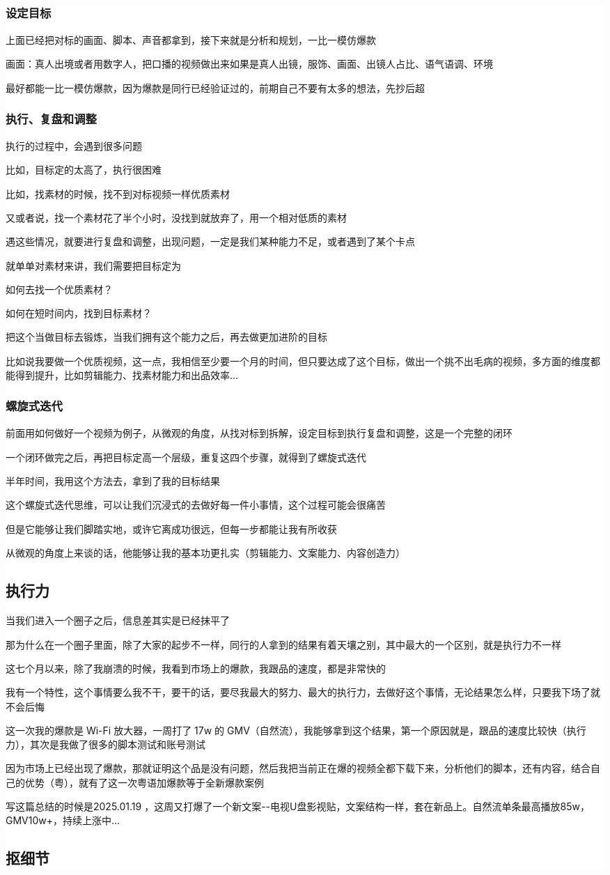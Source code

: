 ### 设定目标

上面已经把对标的画面、脚本、声音都拿到，接下来就是分析和规划，一比一模仿爆款

画面：真人出境或者用数字人，把口播的视频做出来如果是真人出镜，服饰、画面、出镜人占比、语气语调、环境

最好都能一比一模仿爆款，因为爆款是同行已经验证过的，前期自己不要有太多的想法，先抄后超

### 执行、复盘和调整

执行的过程中，会遇到很多问题

比如，目标定的太高了，执行很困难

比如，找素材的时候，找不到对标视频一样优质素材

又或者说，找一个素材花了半个小时，没找到就放弃了，用一个相对低质的素材

遇这些情况，就要进行复盘和调整，出现问题，一定是我们某种能力不足，或者遇到了某个卡点

就单单对素材来讲，我们需要把目标定为

如何去找一个优质素材？

如何在短时间内，找到目标素材？

把这个当做目标去锻炼，当我们拥有这个能力之后，再去做更加进阶的目标

比如说我要做一个优质视频，这一点，我相信至少要一个月的时间，但只要达成了这个目标，做出一个挑不出毛病的视频，多方面的维度都能得到提升，比如剪辑能力、找素材能力和出品效率...

### 螺旋式迭代

前面用如何做好一个视频为例子，从微观的角度，从找对标到拆解，设定目标到执行复盘和调整，这是一个完整的闭环

一个闭环做完之后，再把目标定高一个层级，重复这四个步骤，就得到了螺旋式迭代

半年时间，我用这个方法去，拿到了我的目标结果

这个螺旋式迭代思维，可以让我们沉浸式的去做好每一件小事情，这个过程可能会很痛苦

但是它能够让我们脚踏实地，或许它离成功很远，但每一步都能让我有所收获

从微观的角度上来谈的话，他能够让我的基本功更扎实（剪辑能力、文案能力、内容创造力）

## 执行力

当我们进入一个圈子之后，信息差其实是已经抹平了

那为什么在一个圈子里面，除了大家的起步不一样，同行的人拿到的结果有着天壤之别，其中最大的一个区别，就是执行力不一样

这七个月以来，除了我崩溃的时候，我看到市场上的爆款，我跟品的速度，都是非常快的

我有一个特性，这个事情要么我不干，要干的话，要尽我最大的努力、最大的执行力，去做好这个事情，无论结果怎么样，只要我下场了就不会后悔

这一次我的爆款是 Wi-Fi 放大器，一周打了 17w 的 GMV（自然流），我能够拿到这个结果，第一个原因就是，跟品的速度比较快（执行力），其次是我做了很多的脚本测试和账号测试

因为市场上已经出现了爆款，那就证明这个品是没有问题，然后我把当前正在爆的视频全都下载下来，分析他们的脚本，还有内容，结合自己的优势（粤），就有了这一次粤语加爆款等于全新爆款案例

写这篇总结的时候是2025.01.19 ，这周又打爆了一个新文案--电视U盘影视贴，文案结构一样，套在新品上。自然流单条最高播放85w，GMV10w+，持续上涨中...

## 抠细节
